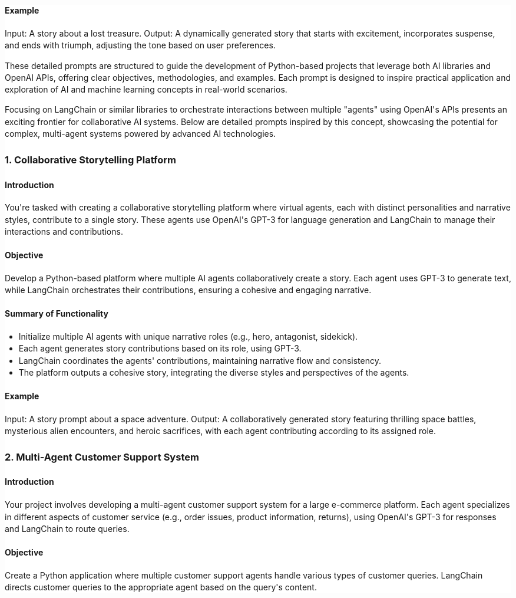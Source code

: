 #### Example

Input: A story about a lost treasure.
Output: A dynamically generated story that starts with excitement, incorporates suspense, and ends with triumph, adjusting the tone based on user preferences.

These detailed prompts are structured to guide the development of Python-based projects that leverage both AI libraries and OpenAI APIs, offering clear objectives, methodologies, and examples. Each prompt is designed to inspire practical application and exploration of AI and machine learning concepts in real-world scenarios.

Focusing on LangChain or similar libraries to orchestrate interactions between multiple "agents" using OpenAI's APIs presents an exciting frontier for collaborative AI systems. Below are detailed prompts inspired by this concept, showcasing the potential for complex, multi-agent systems powered by advanced AI technologies.

### 1. Collaborative Storytelling Platform

#### Introduction

You're tasked with creating a collaborative storytelling platform where virtual agents, each with distinct personalities and narrative styles, contribute to a single story. These agents use OpenAI's GPT-3 for language generation and LangChain to manage their interactions and contributions.

#### Objective

Develop a Python-based platform where multiple AI agents collaboratively create a story. Each agent uses GPT-3 to generate text, while LangChain orchestrates their contributions, ensuring a cohesive and engaging narrative.

#### Summary of Functionality

- Initialize multiple AI agents with unique narrative roles (e.g., hero, antagonist, sidekick).
- Each agent generates story contributions based on its role, using GPT-3.
- LangChain coordinates the agents' contributions, maintaining narrative flow and consistency.
- The platform outputs a cohesive story, integrating the diverse styles and perspectives of the agents.

#### Example

Input: A story prompt about a space adventure.
Output: A collaboratively generated story featuring thrilling space battles, mysterious alien encounters, and heroic sacrifices, with each agent contributing according to its assigned role.

### 2. Multi-Agent Customer Support System

#### Introduction

Your project involves developing a multi-agent customer support system for a large e-commerce platform. Each agent specializes in different aspects of customer service (e.g., order issues, product information, returns), using OpenAI's GPT-3 for responses and LangChain to route queries.

#### Objective

Create a Python application where multiple customer support agents handle various types of customer queries. LangChain directs customer queries to the appropriate agent based on the query's content.
